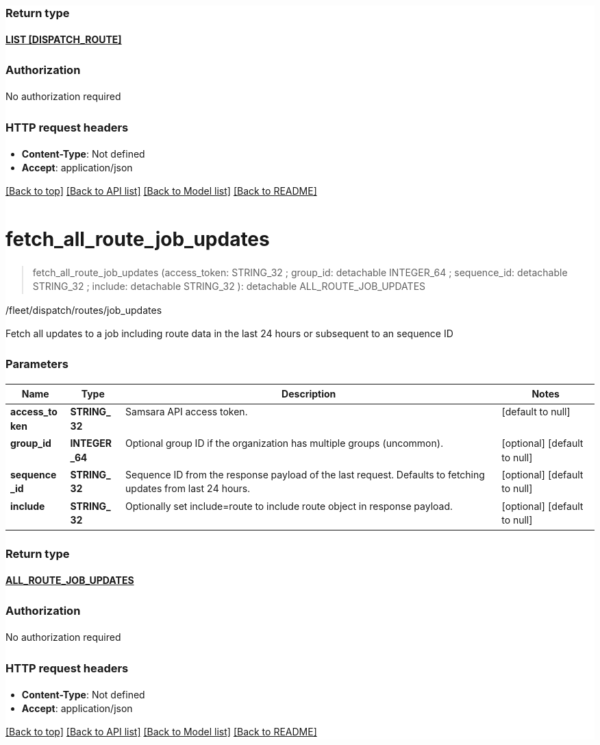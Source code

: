 ### Return type

[**LIST [DISPATCH_ROUTE]**](DispatchRoute.md)

### Authorization

No authorization required

### HTTP request headers

 - **Content-Type**: Not defined
 - **Accept**: application/json

[[Back to top]](#) [[Back to API list]](../README.md#documentation-for-api-endpoints) [[Back to Model list]](../README.md#documentation-for-models) [[Back to README]](../README.md)

# **fetch_all_route_job_updates**
> fetch_all_route_job_updates (access_token: STRING_32 ; group_id:  detachable INTEGER_64 ; sequence_id:  detachable STRING_32 ; include:  detachable STRING_32 ): detachable ALL_ROUTE_JOB_UPDATES
	

/fleet/dispatch/routes/job_updates

Fetch all updates to a job including route data in the last 24 hours or subsequent to an sequence ID


### Parameters

Name | Type | Description  | Notes
------------- | ------------- | ------------- | -------------
 **access_token** | **STRING_32**| Samsara API access token. | [default to null]
 **group_id** | **INTEGER_64**| Optional group ID if the organization has multiple groups (uncommon). | [optional] [default to null]
 **sequence_id** | **STRING_32**| Sequence ID from the response payload of the last request. Defaults to fetching updates from last 24 hours. | [optional] [default to null]
 **include** | **STRING_32**| Optionally set include&#x3D;route to include route object in response payload. | [optional] [default to null]

### Return type

[**ALL_ROUTE_JOB_UPDATES**](allRouteJobUpdates.md)

### Authorization

No authorization required

### HTTP request headers

 - **Content-Type**: Not defined
 - **Accept**: application/json

[[Back to top]](#) [[Back to API list]](../README.md#documentation-for-api-endpoints) [[Back to Model list]](../README.md#documentation-for-models) [[Back to README]](../README.md)
